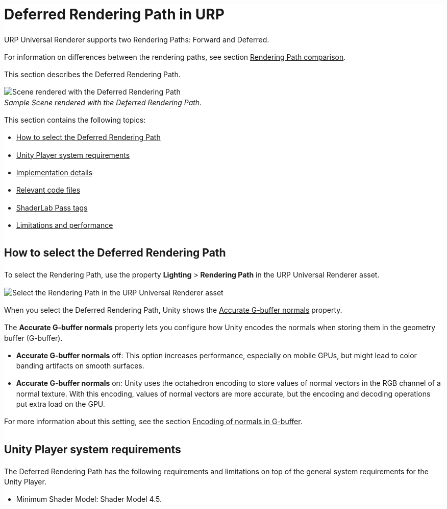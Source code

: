 # Deferred Rendering Path in URP

URP Universal Renderer supports two Rendering Paths: Forward and Deferred.

For information on differences between the rendering paths, see section [Rendering Path comparison](../urp-universal-renderer.md#rendering-path-comparison).

This section describes the Deferred Rendering Path.

![Scene rendered with the Deferred Rendering Path](../Images/rendering-deferred/deferred-intro-image.png)<br/>*Sample Scene rendered with the Deferred Rendering Path.*

This section contains the following topics:

* [How to select the Deferred Rendering Path](#how-to-enable)

* [Unity Player system requirements](#requirements)

* [Implementation details](#implementation-details)

* [Relevant code files](#relevant-code-files)

* [ShaderLab Pass tags](#shaderlab-pass-tags)

* [Limitations and performance](#limitations-and-performance)

## <a name="how-to-enable"></a>How to select the Deferred Rendering Path

To select the Rendering Path, use the property **Lighting** > **Rendering Path** in the URP Universal Renderer asset.

![Select the Rendering Path in the URP Universal Renderer asset](../Images/rendering-deferred/urp-renderer-select-deferred-path.png)

When you select the Deferred Rendering Path, Unity shows the [Accurate G-buffer normals](#accurate-g-buffer-normals) property.

The **Accurate G-buffer normals** property lets you configure how Unity encodes the normals when storing them in the geometry buffer (G-buffer).

* **Accurate G-buffer normals** off: This option increases performance, especially on mobile GPUs, but might lead to color banding artifacts on smooth surfaces.

* **Accurate G-buffer normals** on: Unity uses the octahedron encoding to store values of normal vectors in the RGB channel of a normal texture. With this encoding, values of normal vectors are more accurate, but the encoding and decoding operations put extra load on the GPU.

For more information about this setting, see the section [Encoding of normals in G-buffer](#accurate-g-buffer-normals).

## <a name="requirements"></a>Unity Player system requirements

The Deferred Rendering Path has the following requirements and limitations on top of the general system requirements for the Unity Player.

* Minimum Shader Model: Shader Model 4.5.
